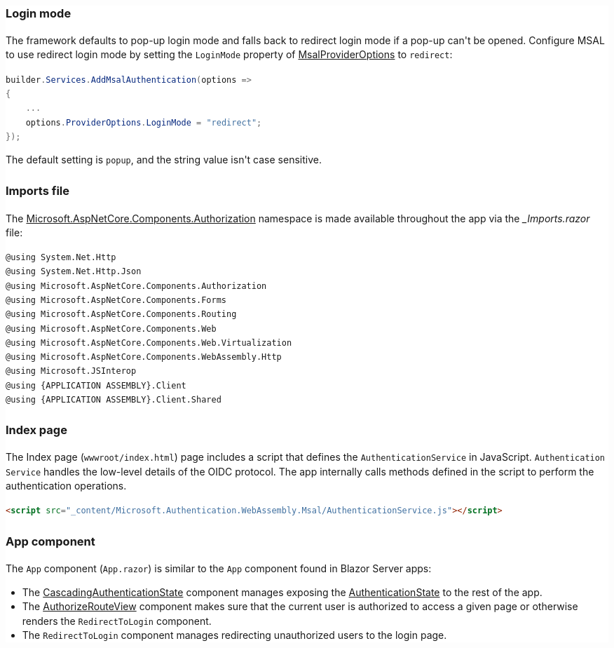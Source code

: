 ### Login mode

The framework defaults to pop-up login mode and falls back to redirect login mode if a pop-up can't be opened. Configure MSAL to use redirect login mode by setting the `LoginMode` property of [MsalProviderOptions](https://learn.microsoft.com/en-us/dotnet/api/microsoft.authentication.webassembly.msal.models.msalprovideroptions) to `redirect`:

```csharp
builder.Services.AddMsalAuthentication(options =>
{
    ...
    options.ProviderOptions.LoginMode = "redirect";
});
```

The default setting is `popup`, and the string value isn't case sensitive.

### Imports file

The [Microsoft.AspNetCore.Components.Authorization](https://learn.microsoft.com/en-us/dotnet/api/microsoft.aspnetcore.components.authorization) namespace is made available throughout the app via the *_Imports.razor* file:

```razor
@using System.Net.Http
@using System.Net.Http.Json
@using Microsoft.AspNetCore.Components.Authorization
@using Microsoft.AspNetCore.Components.Forms
@using Microsoft.AspNetCore.Components.Routing
@using Microsoft.AspNetCore.Components.Web
@using Microsoft.AspNetCore.Components.Web.Virtualization
@using Microsoft.AspNetCore.Components.WebAssembly.Http
@using Microsoft.JSInterop
@using {APPLICATION ASSEMBLY}.Client
@using {APPLICATION ASSEMBLY}.Client.Shared
```

### Index page

The Index page (`wwwroot/index.html`) page includes a script that defines the `AuthenticationService` in JavaScript. `AuthenticationService` handles the low-level details of the OIDC protocol. The app internally calls methods defined in the script to perform the authentication operations.

```html
<script src="_content/Microsoft.Authentication.WebAssembly.Msal/AuthenticationService.js"></script>
```

### App component

The `App` component (`App.razor`) is similar to the `App` component found in Blazor Server apps:

- The [CascadingAuthenticationState](https://learn.microsoft.com/en-us/dotnet/api/microsoft.aspnetcore.components.authorization.cascadingauthenticationstate) component manages exposing the [AuthenticationState](https://learn.microsoft.com/en-us/dotnet/api/microsoft.aspnetcore.components.authorization.authenticationstate) to the rest of the app.
- The [AuthorizeRouteView](https://learn.microsoft.com/en-us/dotnet/api/microsoft.aspnetcore.components.authorization.authorizerouteview) component makes sure that the current user is authorized to access a given page or otherwise renders the `RedirectToLogin` component.
- The `RedirectToLogin` component manages redirecting unauthorized users to the login page.
